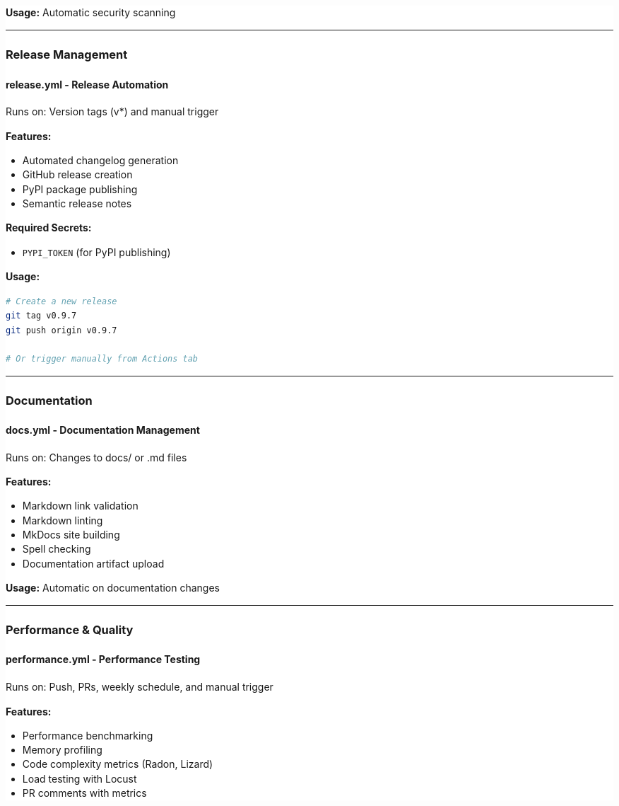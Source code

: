 **Usage:** Automatic security scanning

---

### Release Management

#### **release.yml** - Release Automation
Runs on: Version tags (v*) and manual trigger

**Features:**
- Automated changelog generation
- GitHub release creation
- PyPI package publishing
- Semantic release notes

**Required Secrets:**
- `PYPI_TOKEN` (for PyPI publishing)

**Usage:**
```bash
# Create a new release
git tag v0.9.7
git push origin v0.9.7

# Or trigger manually from Actions tab
```

---

### Documentation

#### **docs.yml** - Documentation Management
Runs on: Changes to docs/ or .md files

**Features:**
- Markdown link validation
- Markdown linting
- MkDocs site building
- Spell checking
- Documentation artifact upload

**Usage:** Automatic on documentation changes

---

### Performance & Quality

#### **performance.yml** - Performance Testing
Runs on: Push, PRs, weekly schedule, and manual trigger

**Features:**
- Performance benchmarking
- Memory profiling
- Code complexity metrics (Radon, Lizard)
- Load testing with Locust
- PR comments with metrics
